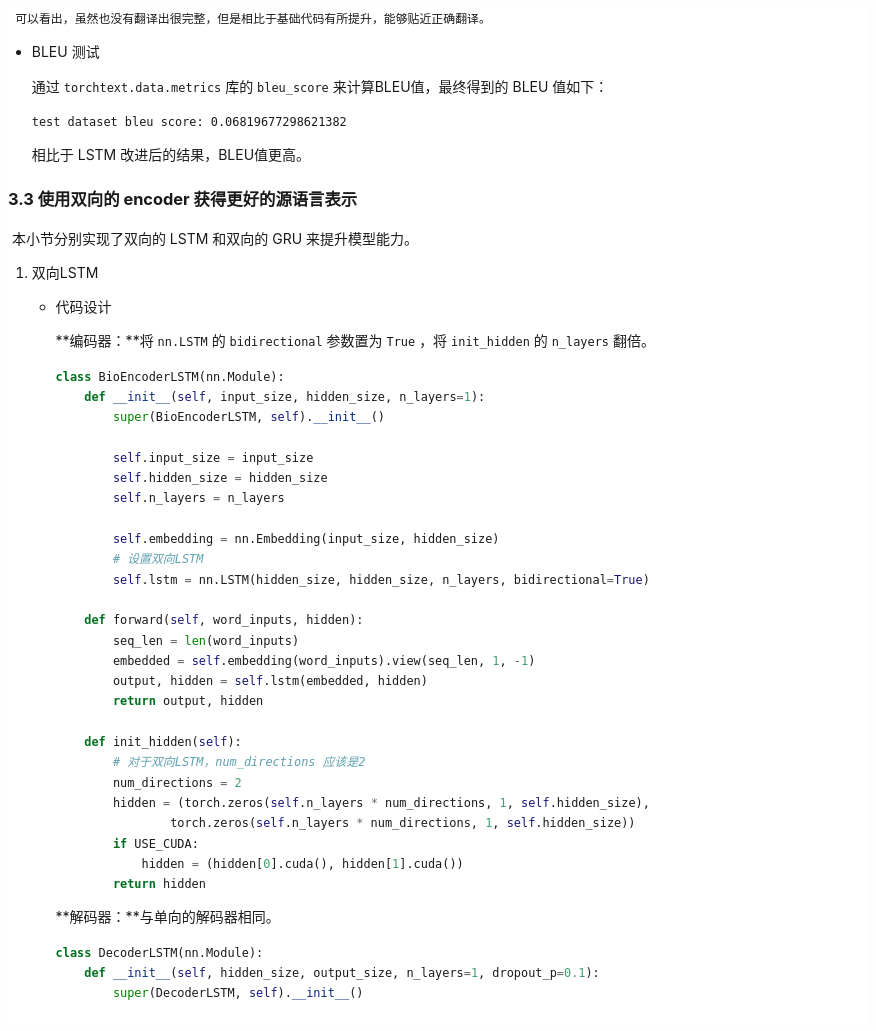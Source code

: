      可以看出，虽然也没有翻译出很完整，但是相比于基础代码有所提升，能够贴近正确翻译。

   - BLEU 测试

     通过 `torchtext.data.metrics` 库的 `bleu_score` 来计算BLEU值，最终得到的 BLEU 值如下：

     ```
     test dataset bleu score: 0.06819677298621382
     ```
     
     相比于 LSTM 改进后的结果，BLEU值更高。

### 3.3 使用双向的 encoder 获得更好的源语言表示

​	本小节分别实现了双向的 LSTM 和双向的 GRU 来提升模型能力。

1. 双向LSTM

   - 代码设计

     **编码器：**将 `nn.LSTM` 的 `bidirectional` 参数置为 `True` ，将 `init_hidden` 的 `n_layers` 翻倍。

     ```py
     class BioEncoderLSTM(nn.Module):
         def __init__(self, input_size, hidden_size, n_layers=1):
             super(BioEncoderLSTM, self).__init__()
             
             self.input_size = input_size
             self.hidden_size = hidden_size
             self.n_layers = n_layers
             
             self.embedding = nn.Embedding(input_size, hidden_size)
             # 设置双向LSTM
             self.lstm = nn.LSTM(hidden_size, hidden_size, n_layers, bidirectional=True)
             
         def forward(self, word_inputs, hidden):
             seq_len = len(word_inputs)
             embedded = self.embedding(word_inputs).view(seq_len, 1, -1)
             output, hidden = self.lstm(embedded, hidden)
             return output, hidden
     
         def init_hidden(self):
             # 对于双向LSTM，num_directions 应该是2
             num_directions = 2
             hidden = (torch.zeros(self.n_layers * num_directions, 1, self.hidden_size),
                     torch.zeros(self.n_layers * num_directions, 1, self.hidden_size))
             if USE_CUDA:
                 hidden = (hidden[0].cuda(), hidden[1].cuda())
             return hidden
     ```

     **解码器：**与单向的解码器相同。

     ```py
     class DecoderLSTM(nn.Module):
         def __init__(self, hidden_size, output_size, n_layers=1, dropout_p=0.1):
             super(DecoderLSTM, self).__init__()
             